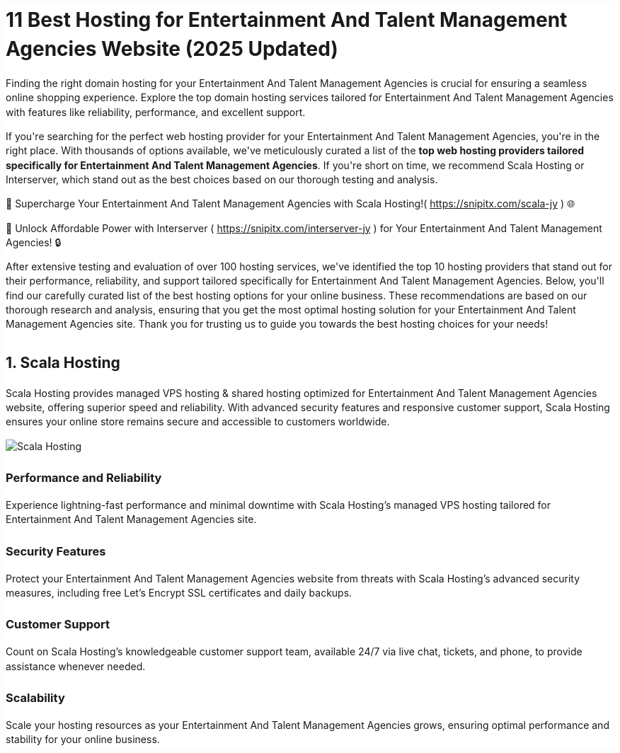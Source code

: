 # 11 Best Hosting for Entertainment And Talent Management Agencies Website (2025 Updated)

Finding the right domain hosting for your Entertainment And Talent Management Agencies is crucial for ensuring a seamless online shopping experience. Explore the top domain hosting services tailored for Entertainment And Talent Management Agencies with features like reliability, performance, and excellent support.

If you're searching for the perfect web hosting provider for your Entertainment And Talent Management Agencies, you're in the right place. With thousands of options available, we've meticulously curated a list of the **top web hosting providers tailored specifically for Entertainment And Talent Management Agencies**. If you're short on time, we recommend Scala Hosting or Interserver, which stand out as the best choices based on our thorough testing and analysis.

🚀 Supercharge Your Entertainment And Talent Management Agencies with Scala Hosting!( https://snipitx.com/scala-jy ) 🌐 

💸 Unlock Affordable Power with Interserver ( https://snipitx.com/interserver-jy ) for Your Entertainment And Talent Management Agencies! 🔒

After extensive testing and evaluation of over 100 hosting services, we've identified the top 10 hosting providers that stand out for their performance, reliability, and support tailored specifically for Entertainment And Talent Management Agencies. Below, you'll find our carefully curated list of the best hosting options for your online business. These recommendations are based on our thorough research and analysis, ensuring that you get the most optimal hosting solution for your Entertainment And Talent Management Agencies site. Thank you for trusting us to guide you towards the best hosting choices for your needs!

## 1. Scala Hosting

Scala Hosting provides managed VPS hosting & shared hosting optimized for Entertainment And Talent Management Agencies website, offering superior speed and reliability. With advanced security features and responsive customer support, Scala Hosting ensures your online store remains secure and accessible to customers worldwide.

![Scala Hosting](https://i.imgur.com/uJ5JIK3.png "Scala Web Hosting")

### Performance and Reliability
Experience lightning-fast performance and minimal downtime with Scala Hosting’s managed VPS hosting tailored for Entertainment And Talent Management Agencies site.

### Security Features
Protect your Entertainment And Talent Management Agencies website from threats with Scala Hosting’s advanced security measures, including free Let’s Encrypt SSL certificates and daily backups.

### Customer Support
Count on Scala Hosting’s knowledgeable customer support team, available 24/7 via live chat, tickets, and phone, to provide assistance whenever needed.

### Scalability
Scale your hosting resources as your Entertainment And Talent Management Agencies grows, ensuring optimal performance and stability for your online business.
